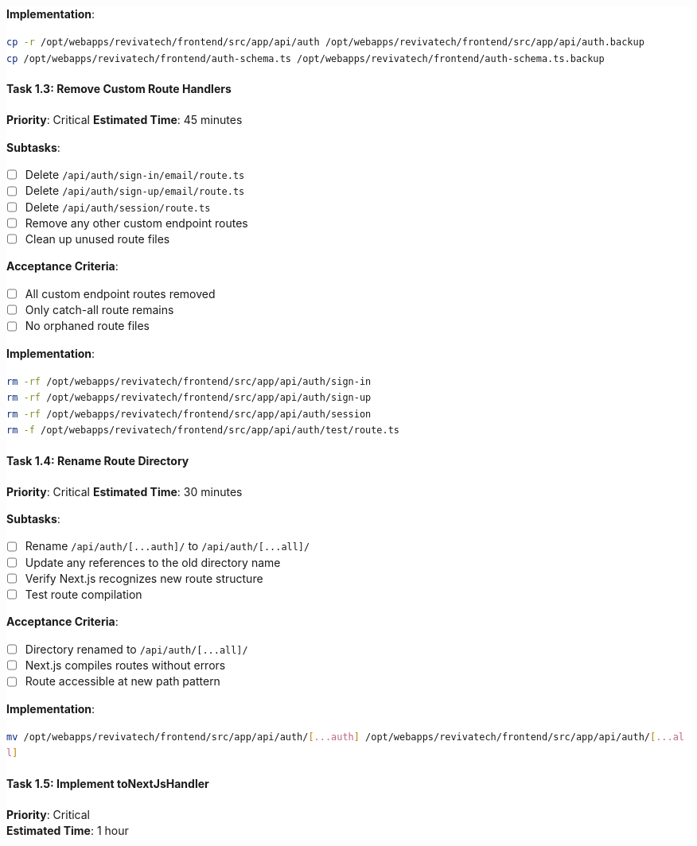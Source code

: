 **Implementation**:
```bash
cp -r /opt/webapps/revivatech/frontend/src/app/api/auth /opt/webapps/revivatech/frontend/src/app/api/auth.backup
cp /opt/webapps/revivatech/frontend/auth-schema.ts /opt/webapps/revivatech/frontend/auth-schema.ts.backup
```

#### **Task 1.3: Remove Custom Route Handlers**
**Priority**: Critical
**Estimated Time**: 45 minutes

**Subtasks**:
- [ ] Delete `/api/auth/sign-in/email/route.ts`
- [ ] Delete `/api/auth/sign-up/email/route.ts`
- [ ] Delete `/api/auth/session/route.ts`
- [ ] Remove any other custom endpoint routes
- [ ] Clean up unused route files

**Acceptance Criteria**:
- [ ] All custom endpoint routes removed
- [ ] Only catch-all route remains
- [ ] No orphaned route files

**Implementation**:
```bash
rm -rf /opt/webapps/revivatech/frontend/src/app/api/auth/sign-in
rm -rf /opt/webapps/revivatech/frontend/src/app/api/auth/sign-up  
rm -rf /opt/webapps/revivatech/frontend/src/app/api/auth/session
rm -f /opt/webapps/revivatech/frontend/src/app/api/auth/test/route.ts
```

#### **Task 1.4: Rename Route Directory**
**Priority**: Critical
**Estimated Time**: 30 minutes

**Subtasks**:
- [ ] Rename `/api/auth/[...auth]/` to `/api/auth/[...all]/`
- [ ] Update any references to the old directory name
- [ ] Verify Next.js recognizes new route structure
- [ ] Test route compilation

**Acceptance Criteria**:
- [ ] Directory renamed to `/api/auth/[...all]/`
- [ ] Next.js compiles routes without errors
- [ ] Route accessible at new path pattern

**Implementation**:
```bash
mv /opt/webapps/revivatech/frontend/src/app/api/auth/[...auth] /opt/webapps/revivatech/frontend/src/app/api/auth/[...all]
```

#### **Task 1.5: Implement toNextJsHandler**
**Priority**: Critical  
**Estimated Time**: 1 hour
